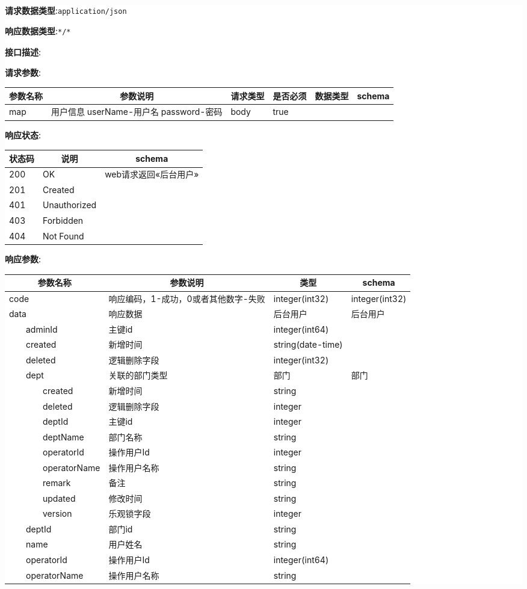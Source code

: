 
**请求数据类型**:`application/json`


**响应数据类型**:`*/*`


**接口描述**:


**请求参数**:


| 参数名称 | 参数说明 | 请求类型    | 是否必须 | 数据类型 | schema |
| -------- | -------- | ----- | -------- | -------- | ------ |
|map|用户信息 userName-用户名 password-密码|body|true|||


**响应状态**:


| 状态码 | 说明 | schema |
| -------- | -------- | ----- | 
|200|OK|web请求返回«后台用户»|
|201|Created||
|401|Unauthorized||
|403|Forbidden||
|404|Not Found||


**响应参数**:


| 参数名称 | 参数说明 | 类型 | schema |
| -------- | -------- | ----- |----- | 
|code|响应编码，1-成功，0或者其他数字-失败|integer(int32)|integer(int32)|
|data|响应数据|后台用户|后台用户|
|&emsp;&emsp;adminId|主键id|integer(int64)||
|&emsp;&emsp;created|新增时间|string(date-time)||
|&emsp;&emsp;deleted|逻辑删除字段|integer(int32)||
|&emsp;&emsp;dept|关联的部门类型|部门|部门|
|&emsp;&emsp;&emsp;&emsp;created|新增时间|string||
|&emsp;&emsp;&emsp;&emsp;deleted|逻辑删除字段|integer||
|&emsp;&emsp;&emsp;&emsp;deptId|主键id|integer||
|&emsp;&emsp;&emsp;&emsp;deptName|部门名称|string||
|&emsp;&emsp;&emsp;&emsp;operatorId|操作用户Id|integer||
|&emsp;&emsp;&emsp;&emsp;operatorName|操作用户名称|string||
|&emsp;&emsp;&emsp;&emsp;remark|备注|string||
|&emsp;&emsp;&emsp;&emsp;updated|修改时间|string||
|&emsp;&emsp;&emsp;&emsp;version|乐观锁字段|integer||
|&emsp;&emsp;deptId|部门id|string||
|&emsp;&emsp;name|用户姓名|string||
|&emsp;&emsp;operatorId|操作用户Id|integer(int64)||
|&emsp;&emsp;operatorName|操作用户名称|string||